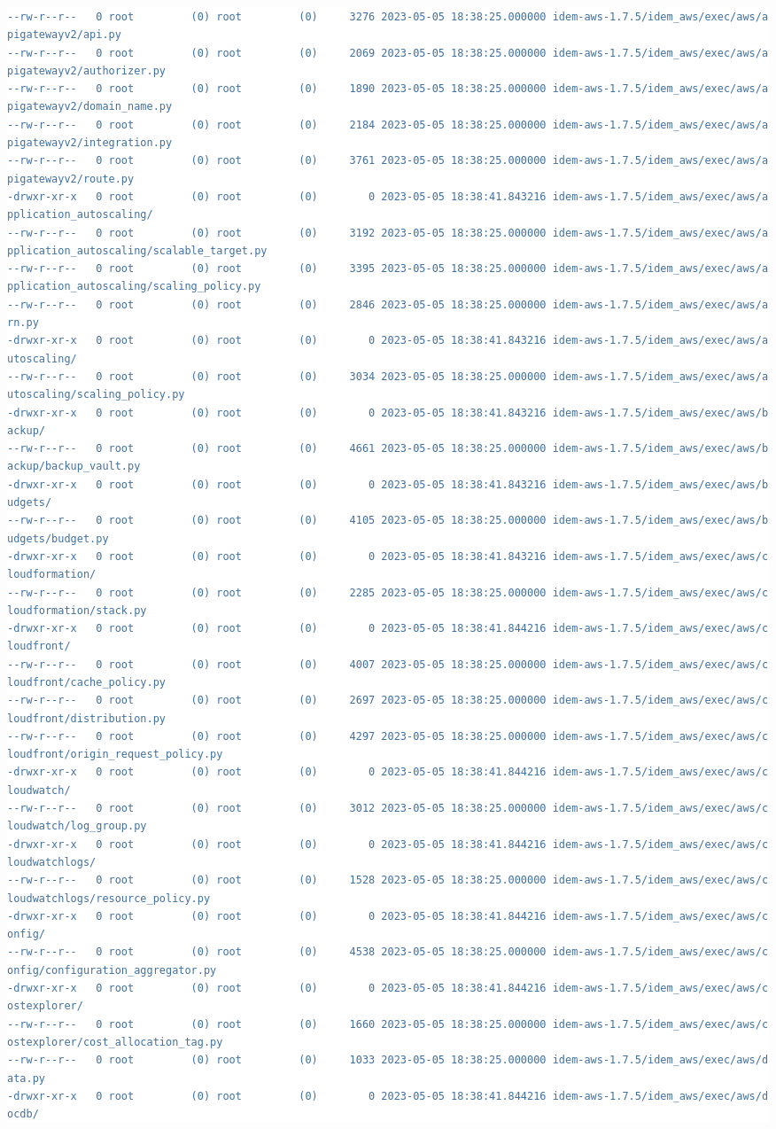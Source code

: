 ```diff
--rw-r--r--   0 root         (0) root         (0)     3276 2023-05-05 18:38:25.000000 idem-aws-1.7.5/idem_aws/exec/aws/apigatewayv2/api.py
--rw-r--r--   0 root         (0) root         (0)     2069 2023-05-05 18:38:25.000000 idem-aws-1.7.5/idem_aws/exec/aws/apigatewayv2/authorizer.py
--rw-r--r--   0 root         (0) root         (0)     1890 2023-05-05 18:38:25.000000 idem-aws-1.7.5/idem_aws/exec/aws/apigatewayv2/domain_name.py
--rw-r--r--   0 root         (0) root         (0)     2184 2023-05-05 18:38:25.000000 idem-aws-1.7.5/idem_aws/exec/aws/apigatewayv2/integration.py
--rw-r--r--   0 root         (0) root         (0)     3761 2023-05-05 18:38:25.000000 idem-aws-1.7.5/idem_aws/exec/aws/apigatewayv2/route.py
-drwxr-xr-x   0 root         (0) root         (0)        0 2023-05-05 18:38:41.843216 idem-aws-1.7.5/idem_aws/exec/aws/application_autoscaling/
--rw-r--r--   0 root         (0) root         (0)     3192 2023-05-05 18:38:25.000000 idem-aws-1.7.5/idem_aws/exec/aws/application_autoscaling/scalable_target.py
--rw-r--r--   0 root         (0) root         (0)     3395 2023-05-05 18:38:25.000000 idem-aws-1.7.5/idem_aws/exec/aws/application_autoscaling/scaling_policy.py
--rw-r--r--   0 root         (0) root         (0)     2846 2023-05-05 18:38:25.000000 idem-aws-1.7.5/idem_aws/exec/aws/arn.py
-drwxr-xr-x   0 root         (0) root         (0)        0 2023-05-05 18:38:41.843216 idem-aws-1.7.5/idem_aws/exec/aws/autoscaling/
--rw-r--r--   0 root         (0) root         (0)     3034 2023-05-05 18:38:25.000000 idem-aws-1.7.5/idem_aws/exec/aws/autoscaling/scaling_policy.py
-drwxr-xr-x   0 root         (0) root         (0)        0 2023-05-05 18:38:41.843216 idem-aws-1.7.5/idem_aws/exec/aws/backup/
--rw-r--r--   0 root         (0) root         (0)     4661 2023-05-05 18:38:25.000000 idem-aws-1.7.5/idem_aws/exec/aws/backup/backup_vault.py
-drwxr-xr-x   0 root         (0) root         (0)        0 2023-05-05 18:38:41.843216 idem-aws-1.7.5/idem_aws/exec/aws/budgets/
--rw-r--r--   0 root         (0) root         (0)     4105 2023-05-05 18:38:25.000000 idem-aws-1.7.5/idem_aws/exec/aws/budgets/budget.py
-drwxr-xr-x   0 root         (0) root         (0)        0 2023-05-05 18:38:41.843216 idem-aws-1.7.5/idem_aws/exec/aws/cloudformation/
--rw-r--r--   0 root         (0) root         (0)     2285 2023-05-05 18:38:25.000000 idem-aws-1.7.5/idem_aws/exec/aws/cloudformation/stack.py
-drwxr-xr-x   0 root         (0) root         (0)        0 2023-05-05 18:38:41.844216 idem-aws-1.7.5/idem_aws/exec/aws/cloudfront/
--rw-r--r--   0 root         (0) root         (0)     4007 2023-05-05 18:38:25.000000 idem-aws-1.7.5/idem_aws/exec/aws/cloudfront/cache_policy.py
--rw-r--r--   0 root         (0) root         (0)     2697 2023-05-05 18:38:25.000000 idem-aws-1.7.5/idem_aws/exec/aws/cloudfront/distribution.py
--rw-r--r--   0 root         (0) root         (0)     4297 2023-05-05 18:38:25.000000 idem-aws-1.7.5/idem_aws/exec/aws/cloudfront/origin_request_policy.py
-drwxr-xr-x   0 root         (0) root         (0)        0 2023-05-05 18:38:41.844216 idem-aws-1.7.5/idem_aws/exec/aws/cloudwatch/
--rw-r--r--   0 root         (0) root         (0)     3012 2023-05-05 18:38:25.000000 idem-aws-1.7.5/idem_aws/exec/aws/cloudwatch/log_group.py
-drwxr-xr-x   0 root         (0) root         (0)        0 2023-05-05 18:38:41.844216 idem-aws-1.7.5/idem_aws/exec/aws/cloudwatchlogs/
--rw-r--r--   0 root         (0) root         (0)     1528 2023-05-05 18:38:25.000000 idem-aws-1.7.5/idem_aws/exec/aws/cloudwatchlogs/resource_policy.py
-drwxr-xr-x   0 root         (0) root         (0)        0 2023-05-05 18:38:41.844216 idem-aws-1.7.5/idem_aws/exec/aws/config/
--rw-r--r--   0 root         (0) root         (0)     4538 2023-05-05 18:38:25.000000 idem-aws-1.7.5/idem_aws/exec/aws/config/configuration_aggregator.py
-drwxr-xr-x   0 root         (0) root         (0)        0 2023-05-05 18:38:41.844216 idem-aws-1.7.5/idem_aws/exec/aws/costexplorer/
--rw-r--r--   0 root         (0) root         (0)     1660 2023-05-05 18:38:25.000000 idem-aws-1.7.5/idem_aws/exec/aws/costexplorer/cost_allocation_tag.py
--rw-r--r--   0 root         (0) root         (0)     1033 2023-05-05 18:38:25.000000 idem-aws-1.7.5/idem_aws/exec/aws/data.py
-drwxr-xr-x   0 root         (0) root         (0)        0 2023-05-05 18:38:41.844216 idem-aws-1.7.5/idem_aws/exec/aws/docdb/
```